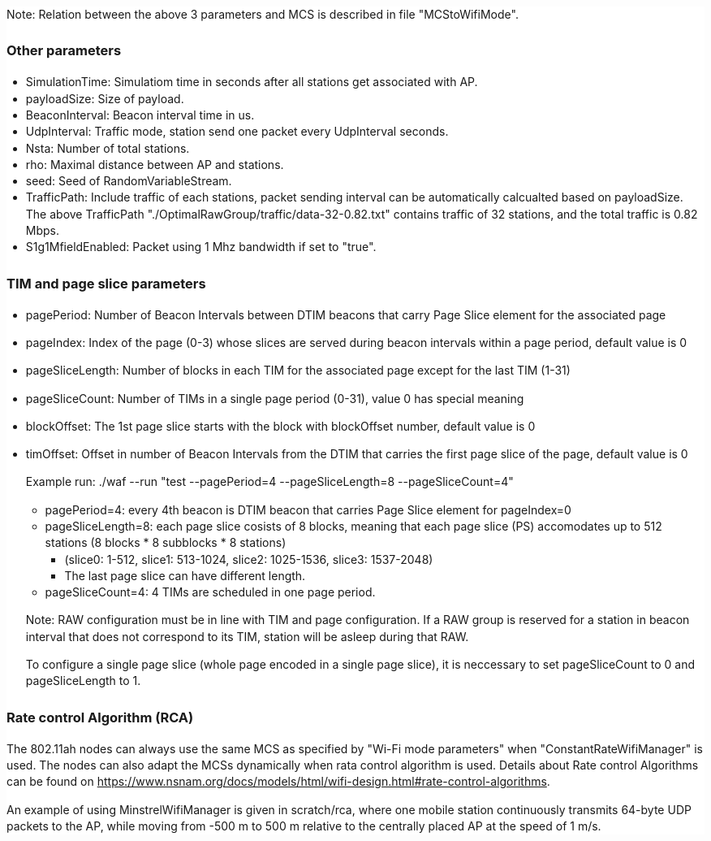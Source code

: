 Note: Relation between the above 3 parameters and MCS is described in file "MCStoWifiMode".       

### Other parameters ###
* SimulationTime:     Simulatiom time in seconds after all stations get associated with AP.  
* payloadSize:        Size of payload.                   
* BeaconInterval:     Beacon interval time in us.    
* UdpInterval:        Traffic mode, station send one packet every UdpInterval seconds.  
* Nsta:               Number of total stations.  
* rho:                Maximal distance between AP and stations.   
* seed:               Seed of RandomVariableStream.
* TrafficPath:        Include traffic of each stations, packet sending interval can be automatically calcualted based on payloadSize. The above TrafficPath "./OptimalRawGroup/traffic/data-32-0.82.txt" contains traffic of 32 stations, and the total traffic is 0.82 Mbps.
* S1g1MfieldEnabled:     Packet using 1 Mhz bandwidth if set to "true".


### TIM and page slice parameters ###
* pagePeriod:       Number of Beacon Intervals between DTIM beacons that carry Page Slice element for the associated page
* pageIndex:        Index of the page (0-3) whose slices are served during beacon intervals within a page period, default value is 0
* pageSliceLength:  Number of blocks in each TIM for the associated page except for the last TIM (1-31)
* pageSliceCount:   Number of TIMs in a single page period (0-31), value 0 has special meaning
* blockOffset:      The 1st page slice starts with the block with blockOffset number, default value is 0
* timOffset:        Offset in number of Beacon Intervals from the DTIM that carries the first page slice of the page, default value is 0

    Example run: ./waf --run "test --pagePeriod=4 --pageSliceLength=8 --pageSliceCount=4"
    
    * pagePeriod=4: every 4th beacon is DTIM beacon that carries Page Slice element for pageIndex=0
    * pageSliceLength=8: each page slice cosists of 8 blocks, meaning that each page slice (PS) accomodates up to 512 stations (8 blocks * 8 subblocks * 8 stations)
      * (slice0: 1-512, slice1: 513-1024, slice2: 1025-1536, slice3: 1537-2048)
      * The last page slice can have different length.
   * pageSliceCount=4: 4 TIMs are scheduled in one page period.
    
    Note: RAW configuration must be in line with TIM and page configuration. If a RAW group is reserved for a station in beacon interval that does not correspond to its TIM, station will be asleep during that RAW.
    
    To configure a single page slice (whole page encoded in a single page slice), it is neccessary to set pageSliceCount to 0 and pageSliceLength to 1.

### Rate control Algorithm (RCA) ###
The 802.11ah nodes can always use the same MCS as specified by "Wi-Fi mode parameters" when "ConstantRateWifiManager" is used. The nodes can also adapt the MCSs dynamically when rata control algorithm is used. Details about Rate control Algorithms can be found on https://www.nsnam.org/docs/models/html/wifi-design.html#rate-control-algorithms.

An example of using MinstrelWifiManager is given in scratch/rca, where one mobile station continuously transmits 64-byte UDP packets to the AP, while moving from -500 m to 500 m relative to the centrally placed AP at the speed of 1 m/s.
